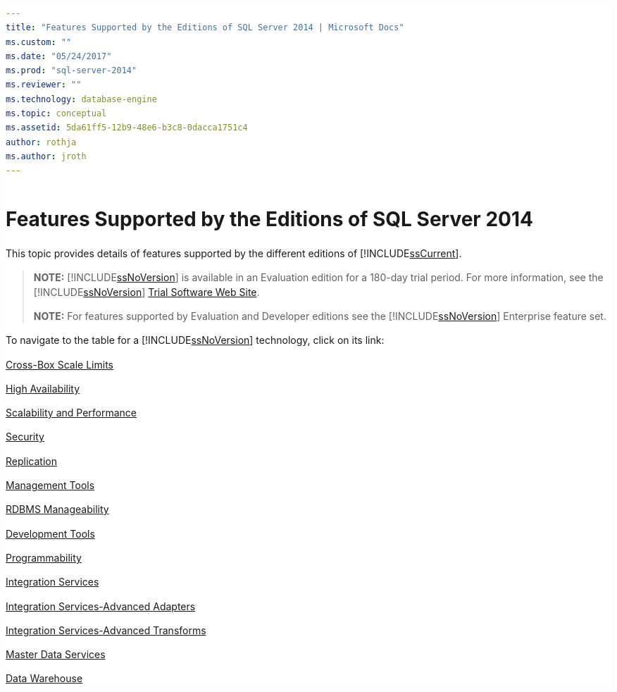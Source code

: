 ```yaml
---
title: "Features Supported by the Editions of SQL Server 2014 | Microsoft Docs"
ms.custom: ""
ms.date: "05/24/2017"
ms.prod: "sql-server-2014"
ms.reviewer: ""
ms.technology: database-engine
ms.topic: conceptual
ms.assetid: 5da61ff5-12b9-48e6-b3c8-0dacca1751c4
author: rothja
ms.author: jroth
---
```

# Features Supported by the Editions of SQL Server 2014


  This topic provides details of features supported by the different editions of [!INCLUDE[ssCurrent](../includes/sscurrent-md.md)]. 

 > **NOTE:** [!INCLUDE[ssNoVersion](../includes/ssnoversion-md.md)] is available in an Evaluation edition for a 180-day trial period. For more information, see the [!INCLUDE[ssNoVersion](../includes/ssnoversion-md.md)] [Trial Software Web Site](https://go.microsoft.com/fwlink/?LinkId=190955).  
> 
> **NOTE:** For features supported by Evaluation and Developer editions see the [!INCLUDE[ssNoVersion](../includes/ssnoversion-md.md)] Enterprise feature set.  
  
 To navigate to the table for a [!INCLUDE[ssNoVersion](../includes/ssnoversion-md.md)] technology, click on its link:  
  
 [Cross-Box Scale Limits](#CrossBoxScale)  
  
 [High Availability](#High_availability)  
  
 [Scalability and Performance](#Scalability)  
  
 [Security](#Enterprise_security)  
  
 [Replication](#Replication)  
  
 [Management Tools](#Mgmt_Tools)  
  
 [RDBMS Manageability](#RDBMS_mgmt)  
  
 [Development Tools](#Dev_tools)  
  
 [Programmability](#Programmability)  
  
 [Integration Services](#SSIS)  
  
 [Integration Services-Advanced Adapters](#SSIS_AA)  
  
 [Integration Services-Advanced Transforms](#SSIS_AT)  
  
 [Master Data Services](#MDS)  
  
 [Data Warehouse](#Data_warehouse)  
  